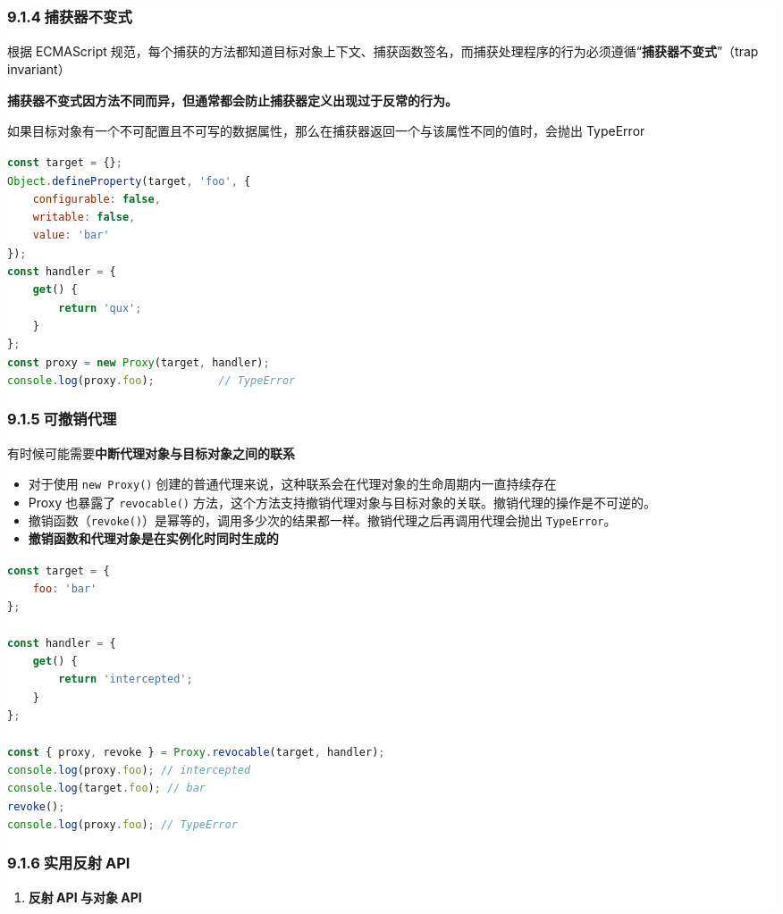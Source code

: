### 9.1.4 捕获器不变式

根据 ECMAScript 规范，每个捕获的方法都知道目标对象上下文、捕获函数签名，而捕获处理程序的行为必须遵循“**捕获器不变式**”（trap invariant）

**捕获器不变式因方法不同而异，但通常都会防止捕获器定义出现过于反常的行为。**

如果目标对象有一个不可配置且不可写的数据属性，那么在捕获器返回一个与该属性不同的值时，会抛出 TypeError

```js
const target = {};
Object.defineProperty(target, 'foo', {
    configurable: false,
    writable: false,
    value: 'bar'
});
const handler = {
    get() {
        return 'qux';
    }
};
const proxy = new Proxy(target, handler);
console.log(proxy.foo);          // TypeError
```

### 9.1.5 可撤销代理

有时候可能需要**中断代理对象与目标对象之间的联系**

- 对于使用 `new Proxy()` 创建的普通代理来说，这种联系会在代理对象的生命周期内一直持续存在
- Proxy 也暴露了 `revocable()` 方法，这个方法支持撤销代理对象与目标对象的关联。撤销代理的操作是不可逆的。
- 撤销函数（`revoke()`）是幂等的，调用多少次的结果都一样。撤销代理之后再调用代理会抛出 `TypeError`。
- **撤销函数和代理对象是在实例化时同时生成的**

```js
const target = {
    foo: 'bar'
};

const handler = {
    get() {
        return 'intercepted';
    }
};

const { proxy, revoke } = Proxy.revocable(target, handler);
console.log(proxy.foo); // intercepted
console.log(target.foo); // bar
revoke();
console.log(proxy.foo); // TypeError
```

### 9.1.6 实用反射 API 

1. **反射 API 与对象 API** 
